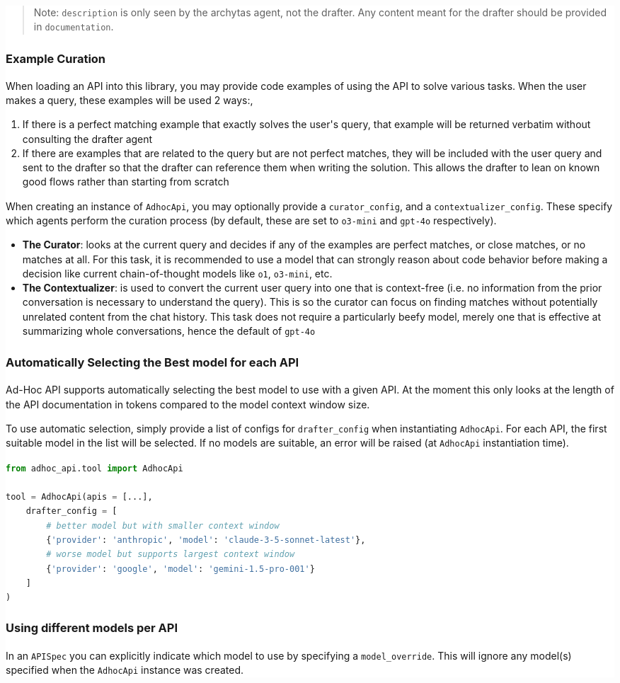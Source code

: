 > Note: `description` is only seen by the archytas agent, not the drafter. Any content meant for the drafter should be provided in `documentation`.

### Example Curation
When loading an API into this library, you may provide code examples of using the API to solve various tasks. When the user makes a query, these examples will be used 2 ways:, 
1. If there is a perfect matching example that exactly solves the user's query, that example will be returned verbatim without consulting the drafter agent
1. If there are examples that are related to the query but are not perfect matches, they will be included with the user query and sent to the drafter so that the drafter can reference them when writing the solution. This allows the drafter to lean on known good flows rather than starting from scratch

When creating an instance of `AdhocApi`, you may optionally provide a `curator_config`, and a `contextualizer_config`. These specify which agents perform the curation process (by default, these are set to `o3-mini` and `gpt-4o` respectively).
- **The Curator**: looks at the current query and decides if any of the examples are perfect matches, or close matches, or no matches at all. For this task, it is recommended to use a model that can strongly reason about code behavior before making a decision like current chain-of-thought models like `o1`, `o3-mini`, etc.
- **The Contextualizer**: is used to convert the current user query into one that is context-free (i.e. no information from the prior conversation is necessary to understand the query). This is so the curator can focus on finding matches without potentially unrelated content from the chat history. This task does not require a particularly beefy model, merely one that is effective at summarizing whole conversations, hence the default of `gpt-4o`


### Automatically Selecting the Best model for each API
Ad-Hoc API supports automatically selecting the best model to use with a given API. At the moment this only looks at the length of the API documentation in tokens compared to the model context window size.

To use automatic selection, simply provide a list of configs for `drafter_config` when instantiating `AdhocApi`. For each API, the first suitable model in the list will be selected. If no models are suitable, an error will be raised (at `AdhocApi` instantiation time).

```python
from adhoc_api.tool import AdhocApi

tool = AdhocApi(apis = [...],
    drafter_config = [
        # better model but with smaller context window
        {'provider': 'anthropic', 'model': 'claude-3-5-sonnet-latest'},
        # worse model but supports largest context window
        {'provider': 'google', 'model': 'gemini-1.5-pro-001'}
    ]
)
```

### Using different models per API
In an `APISpec` you can explicitly indicate which model to use by specifying a `model_override`. This will ignore any model(s) specified when the `AdhocApi` instance was created.
